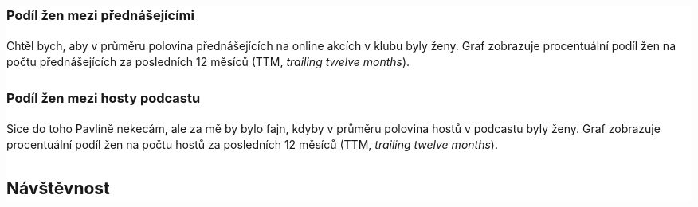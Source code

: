 ### Podíl žen mezi přednášejícími

Chtěl bych, aby v průměru polovina přednášejících na online akcích v klubu byly ženy. Graf zobrazuje procentuální podíl žen na počtu přednášejících za posledních 12 měsíců (TTM, _trailing twelve months_).

<div class="chart-scroll"><div class="chart-container"><canvas
    class="chart" width="400" height="250"
    data-chart-type="line"
    data-chart="{{ {
        'labels': charts.events_labels,
        'datasets': [
            {
                'label': '% přednášejících žen TTM',
                'data': charts.events_women_ptc_ttm,
                'borderColor': '#dc3545',
                'borderWidth': 2,
            },
        ]
    }|tojson|forceescape }}"
    data-chart-options="{{ {
        'interaction': {'mode': 'index'},
        'scales': {'y': {'min': 0, 'suggestedMax': 50}},
        'plugins': {'annotation': charts.events_annotations},
    }|tojson|forceescape }}"></canvas></div></div>

### Podíl žen mezi hosty podcastu

Sice do toho Pavlíně nekecám, ale za mě by bylo fajn, kdyby v průměru polovina hostů v podcastu byly ženy. Graf zobrazuje procentuální podíl žen na počtu hostů za posledních 12 měsíců (TTM, _trailing twelve months_).

<div class="chart-scroll"><div class="chart-container"><canvas
    class="chart" width="400" height="250"
    data-chart-type="line"
    data-chart="{{ {
        'labels': charts.podcast_labels,
        'datasets': [
            {
                'label': '% žen v podcastu TTM',
                'data': charts.podcast_women_ptc_ttm,
                'borderColor': '#dc3545',
                'borderWidth': 2,
            },
        ]
    }|tojson|forceescape }}"
    data-chart-options="{{ {
        'interaction': {'mode': 'index'},
        'scales': {'y': {'min': 0, 'suggestedMax': 50}},
    }|tojson|forceescape }}"></canvas></div></div>

## Návštěvnost
